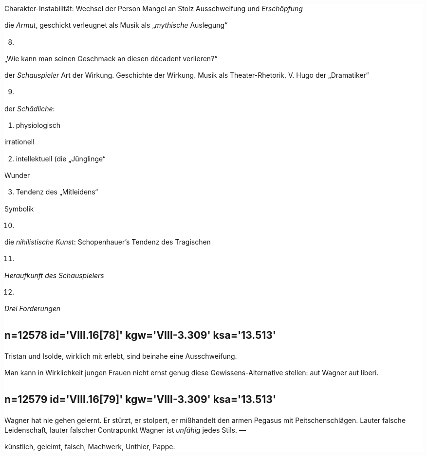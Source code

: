 Charakter-Instabilität: Wechsel der Person
Mangel an Stolz
Ausschweifung und *Erschöpfung*

die *Armut*, geschickt verleugnet
als Musik
als „*mythische* Auslegung“

8. 

„Wie kann man seinen Geschmack an diesen décadent verlieren?“

der *Schauspieler*
Art der Wirkung. Geschichte der Wirkung.
Musik als Theater-Rhetorik. V. Hugo
der „Dramatiker“

9. 

der *Schädliche*:

1. physiologisch

irrationell

2. intellektuell (die „Jünglinge“

Wunder

3. Tendenz des „Mitleidens“

Symbolik

10. 

die *nihilistische Kunst*:
Schopenhauer’s Tendenz des Tragischen

11. 

*Heraufkunft des Schauspielers*

12. 

*Drei Forderungen*

## n=12578 id='VIII.16[78]' kgw='VIII-3.309' ksa='13.513'

Tristan und Isolde, wirklich mit erlebt, sind beinahe eine Ausschweifung.

Man kann in Wirklichkeit jungen Frauen nicht ernst genug diese Gewissens-Alternative stellen: aut Wagner aut liberi.

## n=12579 id='VIII.16[79]' kgw='VIII-3.309' ksa='13.513'

Wagner hat nie gehen gelernt. Er stürzt, er stolpert, er mißhandelt den armen Pegasus mit Peitschenschlägen. Lauter falsche Leidenschaft, lauter falscher Contrapunkt Wagner ist *unfähig* jedes Stils. —

künstlich, geleimt, falsch, Machwerk, Unthier, Pappe.
